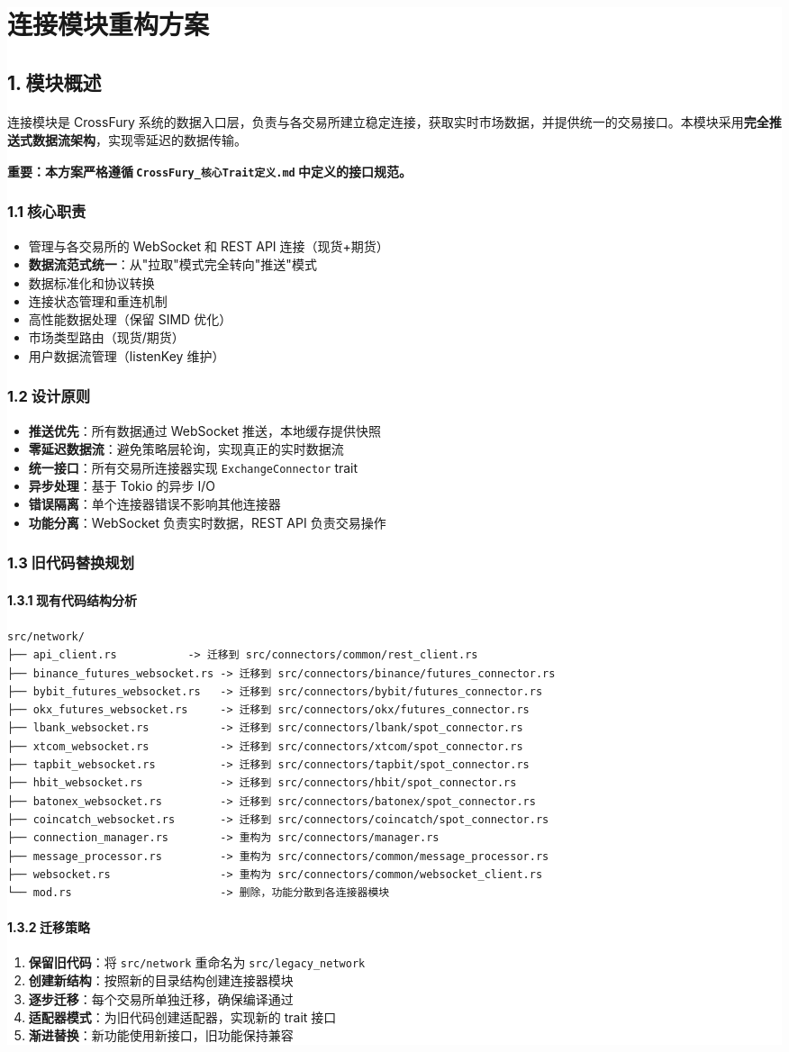 # 连接模块重构方案

## 1. 模块概述

连接模块是 CrossFury 系统的数据入口层，负责与各交易所建立稳定连接，获取实时市场数据，并提供统一的交易接口。本模块采用**完全推送式数据流架构**，实现零延迟的数据传输。

**重要：本方案严格遵循 `CrossFury_核心Trait定义.md` 中定义的接口规范。**

### 1.1 核心职责
- 管理与各交易所的 WebSocket 和 REST API 连接（现货+期货）
- **数据流范式统一**：从"拉取"模式完全转向"推送"模式
- 数据标准化和协议转换
- 连接状态管理和重连机制
- 高性能数据处理（保留 SIMD 优化）
- 市场类型路由（现货/期货）
- 用户数据流管理（listenKey 维护）

### 1.2 设计原则
- **推送优先**：所有数据通过 WebSocket 推送，本地缓存提供快照
- **零延迟数据流**：避免策略层轮询，实现真正的实时数据流
- **统一接口**：所有交易所连接器实现 `ExchangeConnector` trait
- **异步处理**：基于 Tokio 的异步 I/O
- **错误隔离**：单个连接器错误不影响其他连接器
- **功能分离**：WebSocket 负责实时数据，REST API 负责交易操作

### 1.3 旧代码替换规划

#### 1.3.1 现有代码结构分析
```
src/network/
├── api_client.rs           -> 迁移到 src/connectors/common/rest_client.rs
├── binance_futures_websocket.rs -> 迁移到 src/connectors/binance/futures_connector.rs
├── bybit_futures_websocket.rs   -> 迁移到 src/connectors/bybit/futures_connector.rs
├── okx_futures_websocket.rs     -> 迁移到 src/connectors/okx/futures_connector.rs
├── lbank_websocket.rs           -> 迁移到 src/connectors/lbank/spot_connector.rs
├── xtcom_websocket.rs           -> 迁移到 src/connectors/xtcom/spot_connector.rs
├── tapbit_websocket.rs          -> 迁移到 src/connectors/tapbit/spot_connector.rs
├── hbit_websocket.rs            -> 迁移到 src/connectors/hbit/spot_connector.rs
├── batonex_websocket.rs         -> 迁移到 src/connectors/batonex/spot_connector.rs
├── coincatch_websocket.rs       -> 迁移到 src/connectors/coincatch/spot_connector.rs
├── connection_manager.rs        -> 重构为 src/connectors/manager.rs
├── message_processor.rs         -> 重构为 src/connectors/common/message_processor.rs
├── websocket.rs                 -> 重构为 src/connectors/common/websocket_client.rs
└── mod.rs                       -> 删除，功能分散到各连接器模块
```

#### 1.3.2 迁移策略
1. **保留旧代码**：将 `src/network` 重命名为 `src/legacy_network`
2. **创建新结构**：按照新的目录结构创建连接器模块
3. **逐步迁移**：每个交易所单独迁移，确保编译通过
4. **适配器模式**：为旧代码创建适配器，实现新的 trait 接口
5. **渐进替换**：新功能使用新接口，旧功能保持兼容
